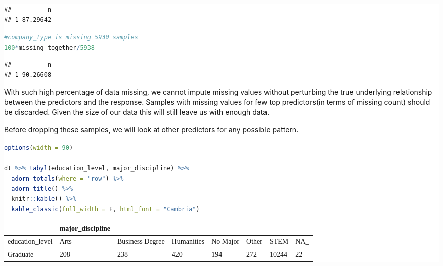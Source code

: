 ```
##          n
## 1 87.29642
```

```r
#company_type is missing 5930 samples
100*missing_together/5938
```

```
##          n
## 1 90.26608
```

With such high percentage of data missing, we cannot impute missing values without perturbing the true underlying relationship between the predictors and the response. Samples with missing values for few top predictors(in terms of missing count) should be discarded. Given the size of our data this will still leave us with enough data.

Before dropping these samples, we will look at other predictors for any possible pattern.


```r
options(width = 90)

dt %>% tabyl(education_level, major_discipline) %>% 
  adorn_totals(where = "row") %>% 
  adorn_title() %>% 
  knitr::kable() %>% 
  kable_classic(full_width = F, html_font = "Cambria")
```

<table class=" lightable-classic" style="font-family: Cambria; width: auto !important; margin-left: auto; margin-right: auto;">
 <thead>
  <tr>
   <th style="text-align:left;">  </th>
   <th style="text-align:left;"> major_discipline </th>
   <th style="text-align:left;">  </th>
   <th style="text-align:left;">  </th>
   <th style="text-align:left;">  </th>
   <th style="text-align:left;">  </th>
   <th style="text-align:left;">  </th>
   <th style="text-align:left;">  </th>
  </tr>
 </thead>
<tbody>
  <tr>
   <td style="text-align:left;"> education_level </td>
   <td style="text-align:left;"> Arts </td>
   <td style="text-align:left;"> Business Degree </td>
   <td style="text-align:left;"> Humanities </td>
   <td style="text-align:left;"> No Major </td>
   <td style="text-align:left;"> Other </td>
   <td style="text-align:left;"> STEM </td>
   <td style="text-align:left;"> NA_ </td>
  </tr>
  <tr>
   <td style="text-align:left;"> Graduate </td>
   <td style="text-align:left;"> 208 </td>
   <td style="text-align:left;"> 238 </td>
   <td style="text-align:left;"> 420 </td>
   <td style="text-align:left;"> 194 </td>
   <td style="text-align:left;"> 272 </td>
   <td style="text-align:left;"> 10244 </td>
   <td style="text-align:left;"> 22 </td>
  </tr>